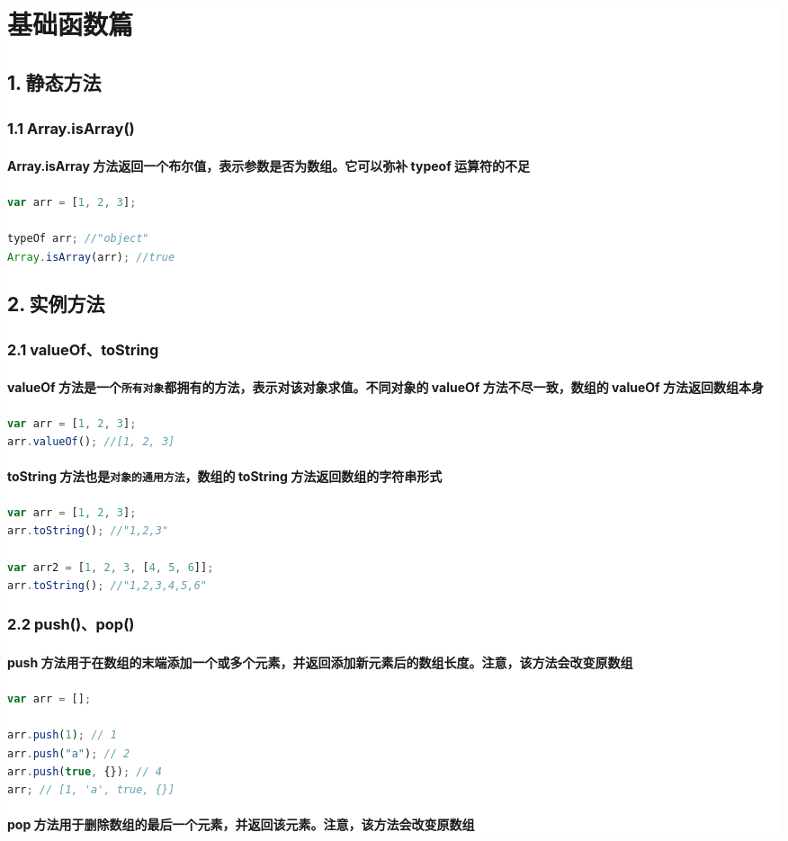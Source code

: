 # 基础函数篇

## 1. 静态方法

### 1.1 Array.isArray()

#### Array.isArray 方法返回一个布尔值，表示参数是否为数组。它可以弥补 typeof 运算符的不足

```js
var arr = [1, 2, 3];

typeOf arr; //"object"
Array.isArray(arr); //true
```

## 2. 实例方法

### 2.1 valueOf、toString

#### valueOf 方法是一个`所有对象`都拥有的方法，表示对该对象求值。不同对象的 valueOf 方法不尽一致，数组的 valueOf 方法返回数组本身

```js
var arr = [1, 2, 3];
arr.valueOf(); //[1, 2, 3]
```

#### toString 方法也是`对象的通用方法`，数组的 toString 方法返回数组的字符串形式

```js
var arr = [1, 2, 3];
arr.toString(); //"1,2,3"

var arr2 = [1, 2, 3, [4, 5, 6]];
arr.toString(); //"1,2,3,4,5,6"
```

### 2.2 push()、pop()

#### push 方法用于在数组的末端添加一个或多个元素，并返回添加新元素后的数组长度。注意，该方法会改变原数组

```js
var arr = [];

arr.push(1); // 1
arr.push("a"); // 2
arr.push(true, {}); // 4
arr; // [1, 'a', true, {}]
```

#### pop 方法用于删除数组的最后一个元素，并返回该元素。注意，该方法会改变原数组
